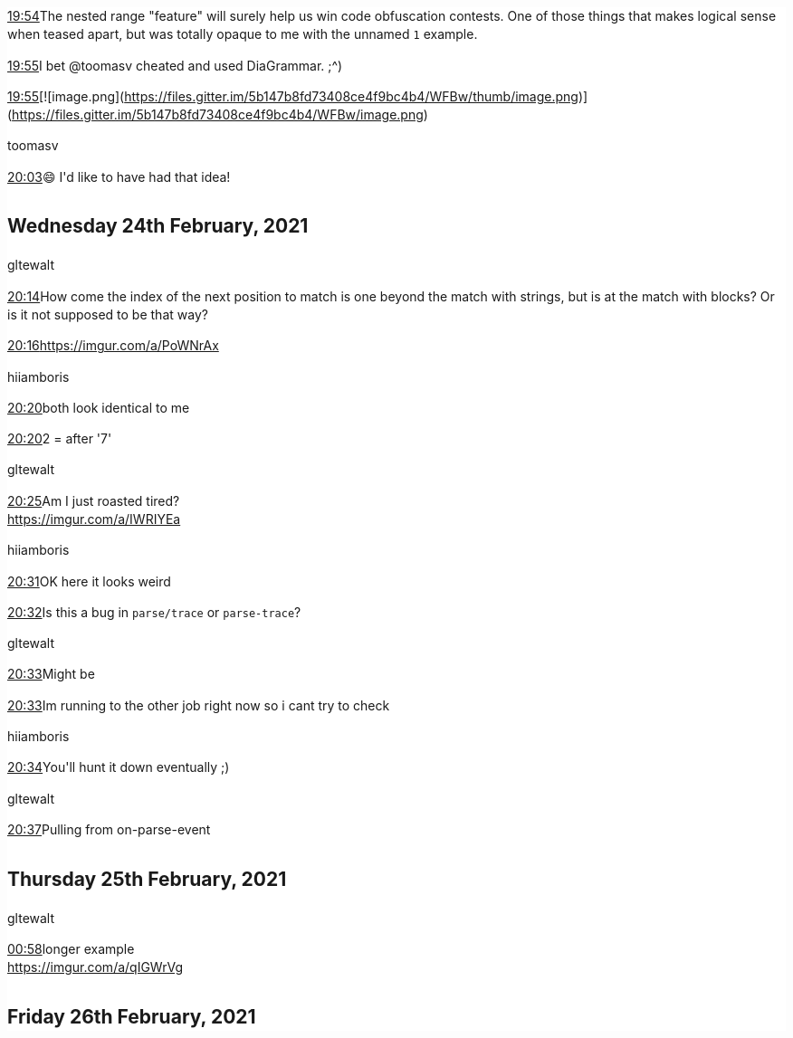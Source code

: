[19:54](#msg6026dce54f7d1b68e54a8139)The nested range "feature" will surely help us win code obfuscation contests. One of those things that makes logical sense when teased apart, but was totally opaque to me with the unnamed `1` example.

[19:55](#msg6026dd2132e01b4f71906d20)I bet @toomasv cheated and used DiaGrammar. ;^)

[19:55](#msg6026dd4bae4b9b27c1b7fc72)\[!\[image.png](https://files.gitter.im/5b147b8fd73408ce4f9bc4b4/WFBw/thumb/image.png)](https://files.gitter.im/5b147b8fd73408ce4f9bc4b4/WFBw/image.png)

toomasv

[20:03](#msg6026df239fa6765ef8157bb3):smile: I'd like to have had that idea!

## Wednesday 24th February, 2021

gltewalt

[20:14](#msg6036b39148e4d527e806b263)How come the index of the next position to match is one beyond the match with strings, but is at the match with blocks? Or is it not supposed to be that way?

[20:16](#msg6036b439739b422ea7551a24)https://imgur.com/a/PoWNrAx

hiiamboris

[20:20](#msg6036b4f84821572018fae547)both look identical to me

[20:20](#msg6036b5052a9d4f27f12fba4f)2 = after '7'

gltewalt

[20:25](#msg6036b61db13524529aab094e)Am I just roasted tired?  
https://imgur.com/a/IWRIYEa

hiiamboris

[20:31](#msg6036b7b227f8804c6bb1de22)OK here it looks weird

[20:32](#msg6036b7ca42f30f75c7c5bf09)Is this a bug in `parse/trace` or `parse-trace`?

gltewalt

[20:33](#msg6036b8006c077b203573fc2b)Might be

[20:33](#msg6036b8306c077b203573fd12)Im running to the other job right now so i cant try to check

hiiamboris

[20:34](#msg6036b8546eb766540c20251c)You'll hunt it down eventually ;)

gltewalt

[20:37](#msg6036b90811ef2d2e9c2505ed)Pulling from on-parse-event

## Thursday 25th February, 2021

gltewalt

[00:58](#msg6036f64711ef2d2e9c25a929)longer example  
https://imgur.com/a/qIGWrVg

## Friday 26th February, 2021
